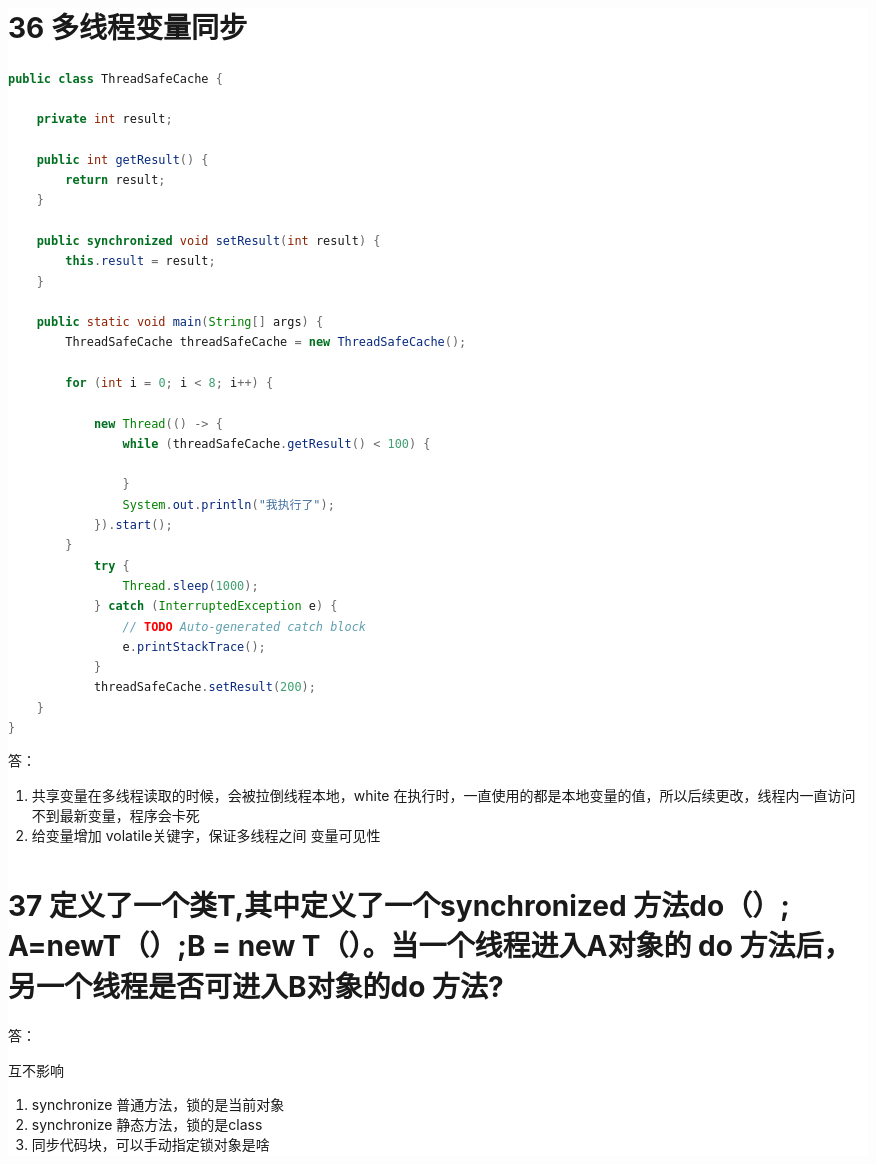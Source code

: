 # 36 多线程变量同步

```java
public class ThreadSafeCache {

	private int result;

	public int getResult() {
		return result;
	}

	public synchronized void setResult(int result) {
		this.result = result;
	}

	public static void main(String[] args) {
		ThreadSafeCache threadSafeCache = new ThreadSafeCache();

		for (int i = 0; i < 8; i++) {

			new Thread(() -> {
				while (threadSafeCache.getResult() < 100) {

				}
				System.out.println("我执行了");
			}).start();
		}
			try {
				Thread.sleep(1000);
			} catch (InterruptedException e) {
				// TODO Auto-generated catch block
				e.printStackTrace();
			}
			threadSafeCache.setResult(200);
	}
}
```

答：

1. 共享变量在多线程读取的时候，会被拉倒线程本地，white 在执行时，一直使用的都是本地变量的值，所以后续更改，线程内一直访问不到最新变量，程序会卡死
2. 给变量增加 volatile关键字，保证多线程之间 变量可见性

# 37 定义了一个类T,其中定义了一个synchronized 方法do（）; A=newT（）;B = new T（）。当一个线程进入A对象的 do 方法后，另一个线程是否可进入B对象的do 方法?

答：

互不影响

1. synchronize 普通方法，锁的是当前对象
2. synchronize 静态方法，锁的是class
3. 同步代码块，可以手动指定锁对象是啥
